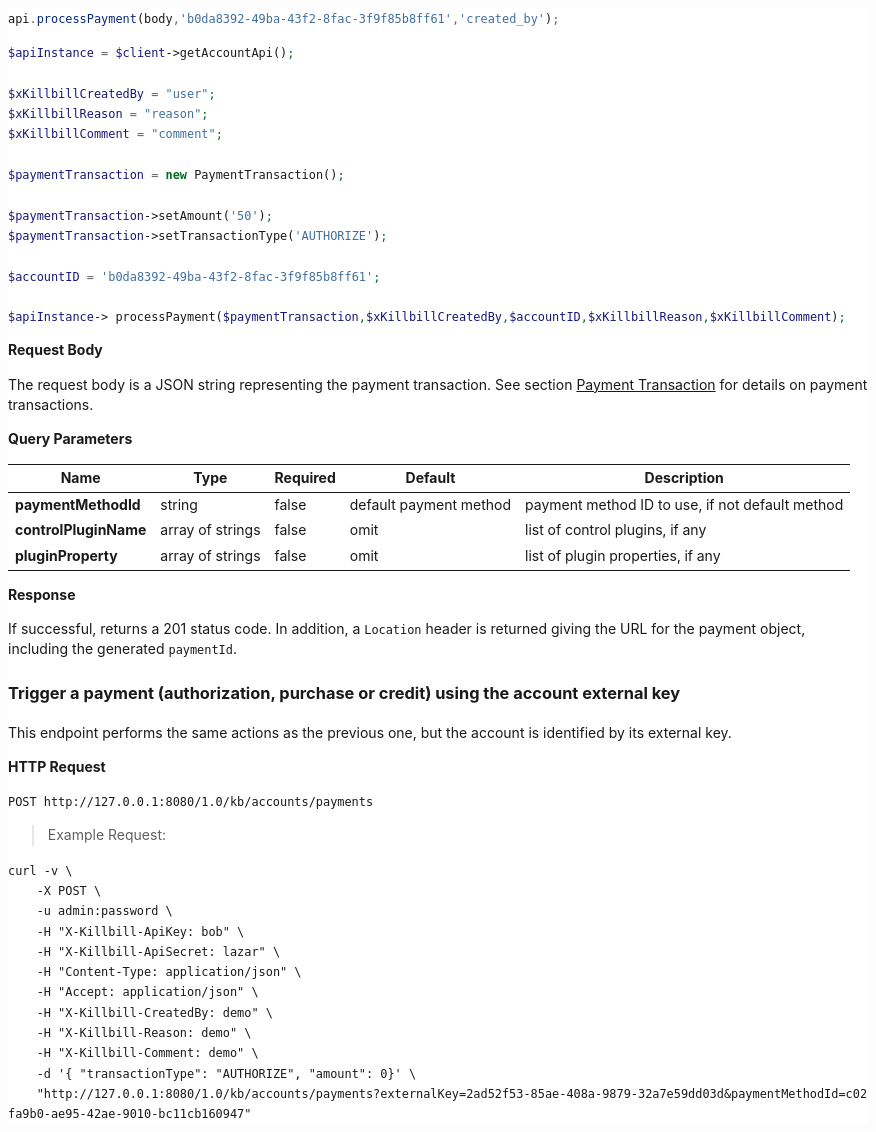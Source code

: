 ```javascript
api.processPayment(body,'b0da8392-49ba-43f2-8fac-3f9f85b8ff61','created_by');
```

```php
$apiInstance = $client->getAccountApi();

$xKillbillCreatedBy = "user";
$xKillbillReason = "reason";
$xKillbillComment = "comment";

$paymentTransaction = new PaymentTransaction();

$paymentTransaction->setAmount('50');
$paymentTransaction->setTransactionType('AUTHORIZE');

$accountID = 'b0da8392-49ba-43f2-8fac-3f9f85b8ff61';

$apiInstance-> processPayment($paymentTransaction,$xKillbillCreatedBy,$accountID,$xKillbillReason,$xKillbillComment);
```
**Request Body**

The request body is a JSON string representing the payment transaction. See section [Payment Transaction](#payment-transaction) for details on payment transactions.

**Query Parameters**

| Name | Type | Required | Default | Description |
| ---- | -----| -------- | ------- | ----------- | 
| **paymentMethodId** | string | false | default payment method | payment method ID to use, if not default method |
| **controlPluginName** | array of strings | false | omit | list of control plugins, if any |
| **pluginProperty** | array of strings | false | omit |list of plugin properties, if any |

**Response**

If successful, returns a 201 status code. In addition, a `Location` header is returned giving the URL for the payment object, including the generated `paymentId`.

### Trigger a payment (authorization, purchase or credit) using the account external key 

This endpoint performs the same actions as the previous one, but the account is identified by its external key. 

**HTTP Request** 

`POST http://127.0.0.1:8080/1.0/kb/accounts/payments`

> Example Request:

```shell
curl -v \
    -X POST \
    -u admin:password \
    -H "X-Killbill-ApiKey: bob" \
    -H "X-Killbill-ApiSecret: lazar" \
    -H "Content-Type: application/json" \
    -H "Accept: application/json" \
    -H "X-Killbill-CreatedBy: demo" \
    -H "X-Killbill-Reason: demo" \
    -H "X-Killbill-Comment: demo" \
    -d '{ "transactionType": "AUTHORIZE", "amount": 0}' \
    "http://127.0.0.1:8080/1.0/kb/accounts/payments?externalKey=2ad52f53-85ae-408a-9879-32a7e59dd03d&paymentMethodId=c02fa9b0-ae95-42ae-9010-bc11cb160947"
```
